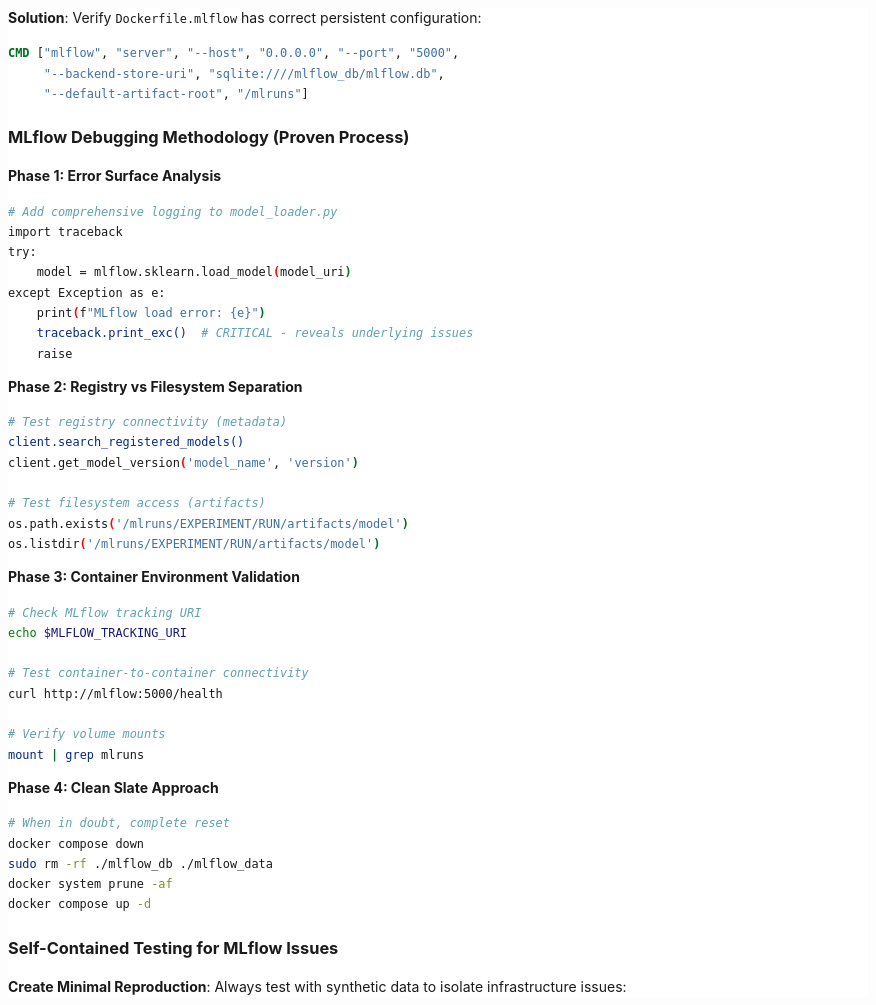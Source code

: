 **Solution**: Verify `Dockerfile.mlflow` has correct persistent configuration:
```dockerfile
CMD ["mlflow", "server", "--host", "0.0.0.0", "--port", "5000", 
     "--backend-store-uri", "sqlite:////mlflow_db/mlflow.db", 
     "--default-artifact-root", "/mlruns"]
```

### MLflow Debugging Methodology (Proven Process)

**Phase 1: Error Surface Analysis**
```bash
# Add comprehensive logging to model_loader.py
import traceback
try:
    model = mlflow.sklearn.load_model(model_uri)
except Exception as e:
    print(f"MLflow load error: {e}")
    traceback.print_exc()  # CRITICAL - reveals underlying issues
    raise
```

**Phase 2: Registry vs Filesystem Separation**
```bash
# Test registry connectivity (metadata)
client.search_registered_models()
client.get_model_version('model_name', 'version')

# Test filesystem access (artifacts)
os.path.exists('/mlruns/EXPERIMENT/RUN/artifacts/model')
os.listdir('/mlruns/EXPERIMENT/RUN/artifacts/model')
```

**Phase 3: Container Environment Validation**
```bash
# Check MLflow tracking URI
echo $MLFLOW_TRACKING_URI

# Test container-to-container connectivity
curl http://mlflow:5000/health

# Verify volume mounts
mount | grep mlruns
```

**Phase 4: Clean Slate Approach**
```bash
# When in doubt, complete reset
docker compose down
sudo rm -rf ./mlflow_db ./mlflow_data
docker system prune -af
docker compose up -d
```

### Self-Contained Testing for MLflow Issues
**Create Minimal Reproduction**: Always test with synthetic data to isolate infrastructure issues:
